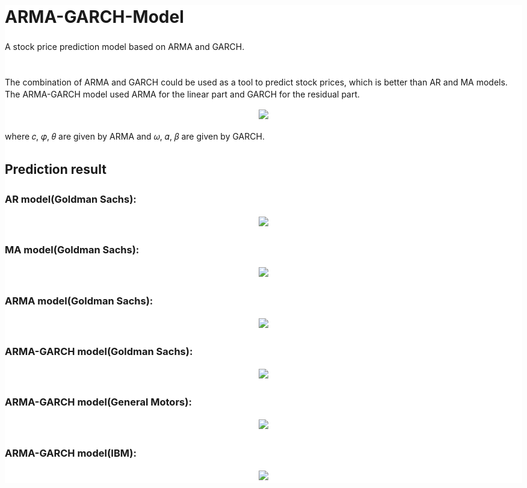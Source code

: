 # ARMA-GARCH-Model
A stock price prediction model based on ARMA and GARCH.
#
The combination of ARMA and GARCH could be used as a tool to predict stock
prices, which is better than AR and MA models.\
The ARMA-GARCH model used ARMA for the linear part and GARCH
for the residual part.

<p align="center">
	<img src="https://github.com/Nyarukotep/ARMA-GARCH-Model/blob/master/images/ARMAGARCH.png" width="300">
</p>

where 𝑐, 𝜑, 𝜃 are given by ARMA and 𝜔, 𝛼, 𝛽 are given by GARCH. 

## Prediction result

### AR model(Goldman Sachs):
<p align="center">
	<img src="https://github.com/Nyarukotep/ARMA-GARCH-Model/blob/master/images/AR.png" width="800">
</p>

### MA model(Goldman Sachs):
<p align="center">
	<img src="https://github.com/Nyarukotep/ARMA-GARCH-Model/blob/master/images/MA.png" width="800">
</p>

### ARMA model(Goldman Sachs):
<p align="center">
	<img src="https://github.com/Nyarukotep/ARMA-GARCH-Model/blob/master/images/ARMA.png" width="800">
</p>

### ARMA-GARCH model(Goldman Sachs):
<p align="center">
	<img src="https://github.com/Nyarukotep/ARMA-GARCH-Model/blob/master/images/ARMAGARCH_1.png" width="800">
</p>

### ARMA-GARCH model(General Motors):
<p align="center">
	<img src="https://github.com/Nyarukotep/ARMA-GARCH-Model/blob/master/images/ARMAGARCH_2.png" width="800">
</p>

### ARMA-GARCH model(IBM):
<p align="center">
	<img src="https://github.com/Nyarukotep/ARMA-GARCH-Model/blob/master/images/ARMAGARCH_3.png" width="800">
</p>
